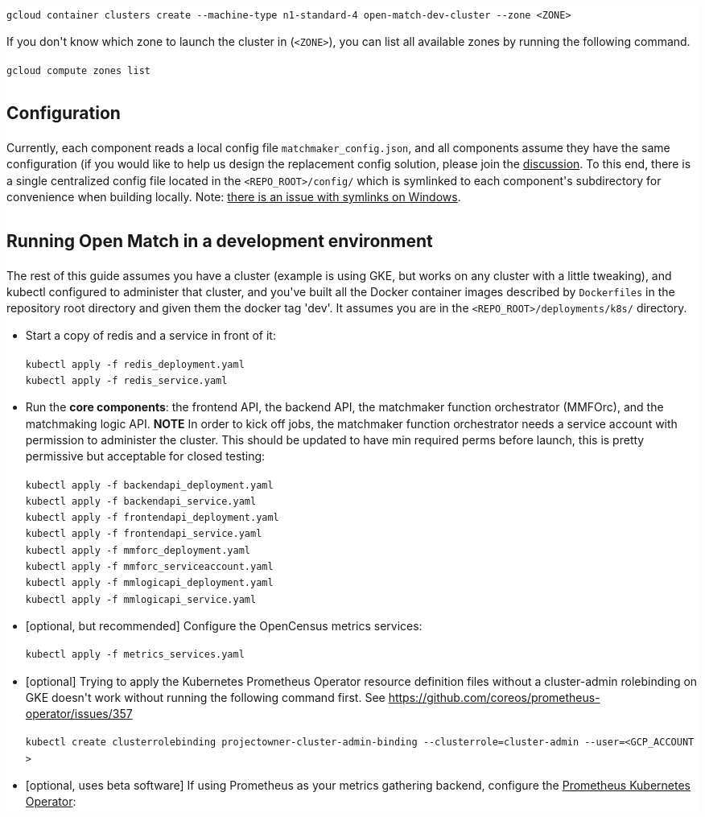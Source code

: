 ```
gcloud container clusters create --machine-type n1-standard-4 open-match-dev-cluster --zone <ZONE>
```

If you don't know which zone to launch the cluster in (`<ZONE>`), you can list all available zones by running the following command.

```
gcloud compute zones list
```

## Configuration

Currently, each component reads a local config file `matchmaker_config.json`, and all components assume they have the same configuration (if you would like to help us design the replacement config solution, please join the [discussion](https://github.com/GoogleCloudPlatform/open-match/issues/42).  To this end, there is a single centralized config file located in the `<REPO_ROOT>/config/` which is symlinked to each component's subdirectory for convenience when building locally.  Note: [there is an issue with symlinks on Windows](../issues/57).

## Running Open Match in a development environment

The rest of this guide assumes you have a cluster (example is using GKE, but works on any cluster with a little tweaking), and kubectl configured to administer that cluster, and you've built all the Docker container images described by `Dockerfiles` in the repository root directory and given them the docker tag 'dev'.  It assumes you are in the `<REPO_ROOT>/deployments/k8s/` directory.

* Start a copy of redis and a service in front of it:
    ```
    kubectl apply -f redis_deployment.yaml
    kubectl apply -f redis_service.yaml
    ```
* Run the **core components**: the frontend API, the backend API, the matchmaker function orchestrator (MMFOrc), and the matchmaking logic API.
**NOTE** In order to kick off jobs, the matchmaker function orchestrator needs a service account with permission to administer the cluster. This should be updated to have min required perms before launch, this is pretty permissive but acceptable for closed testing:
    ```
    kubectl apply -f backendapi_deployment.yaml
    kubectl apply -f backendapi_service.yaml
    kubectl apply -f frontendapi_deployment.yaml
    kubectl apply -f frontendapi_service.yaml
    kubectl apply -f mmforc_deployment.yaml
    kubectl apply -f mmforc_serviceaccount.yaml
    kubectl apply -f mmlogicapi_deployment.yaml
    kubectl apply -f mmlogicapi_service.yaml
    ```
* [optional, but recommended] Configure the OpenCensus metrics services:
    ```
    kubectl apply -f metrics_services.yaml
    ```
* [optional] Trying to apply the Kubernetes Prometheus Operator resource definition files without a cluster-admin rolebinding on GKE doesn't work without running the following command first. See https://github.com/coreos/prometheus-operator/issues/357
    ```
    kubectl create clusterrolebinding projectowner-cluster-admin-binding --clusterrole=cluster-admin --user=<GCP_ACCOUNT>
    ```
* [optional, uses beta software] If using Prometheus as your metrics gathering backend, configure the [Prometheus Kubernetes Operator](https://github.com/coreos/prometheus-operator):
    
